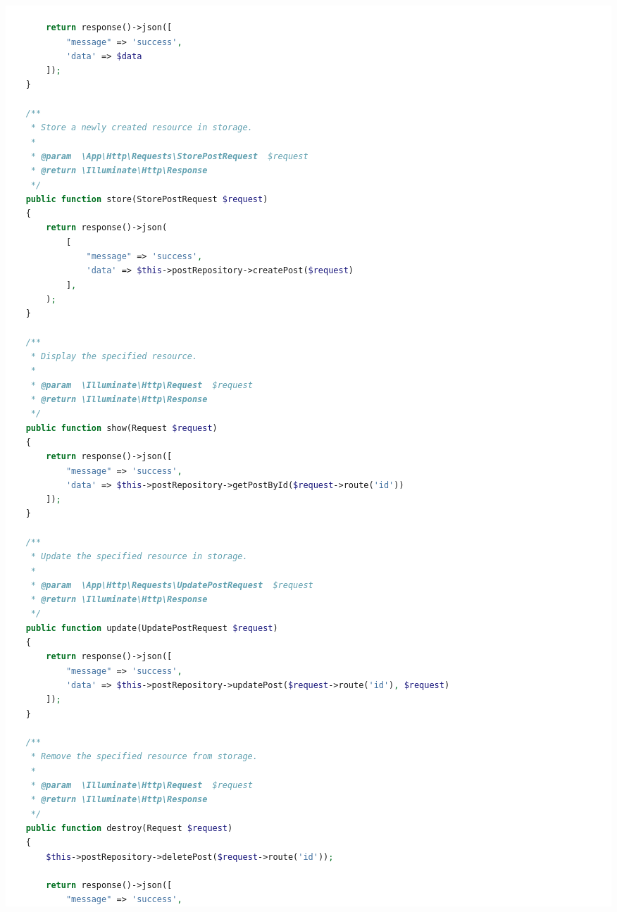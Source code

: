 ```php

        return response()->json([
            "message" => 'success',
            'data' => $data
        ]);
    }

    /**
     * Store a newly created resource in storage.
     *
     * @param  \App\Http\Requests\StorePostRequest  $request
     * @return \Illuminate\Http\Response
     */
    public function store(StorePostRequest $request)
    {
        return response()->json(
            [
                "message" => 'success',
                'data' => $this->postRepository->createPost($request)
            ],
        );
    }

    /**
     * Display the specified resource.
     *
     * @param  \Illuminate\Http\Request  $request
     * @return \Illuminate\Http\Response
     */
    public function show(Request $request)
    {
        return response()->json([
            "message" => 'success',
            'data' => $this->postRepository->getPostById($request->route('id'))
        ]);
    }

    /**
     * Update the specified resource in storage.
     *
     * @param  \App\Http\Requests\UpdatePostRequest  $request
     * @return \Illuminate\Http\Response
     */
    public function update(UpdatePostRequest $request)
    {
        return response()->json([
            "message" => 'success',
            'data' => $this->postRepository->updatePost($request->route('id'), $request)
        ]);
    }

    /**
     * Remove the specified resource from storage.
     *
     * @param  \Illuminate\Http\Request  $request
     * @return \Illuminate\Http\Response
     */
    public function destroy(Request $request)
    {
        $this->postRepository->deletePost($request->route('id'));

        return response()->json([
            "message" => 'success',
```